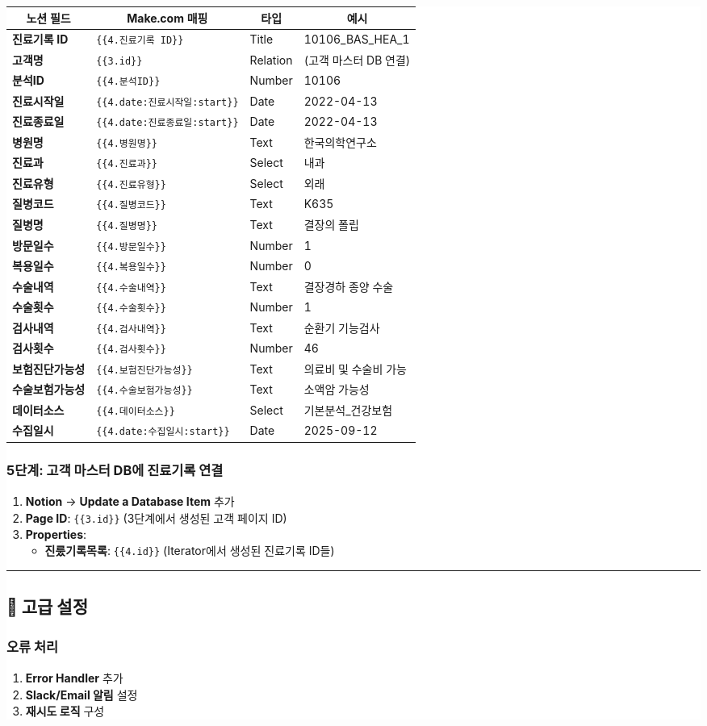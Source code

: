 | 노션 필드 | Make.com 매핑 | 타입 | 예시 |
|-----------|---------------|------|------|
| **진료기록 ID** | `{{4.진료기록 ID}}` | Title | 10106_BAS_HEA_1 |
| **고객명** | `{{3.id}}` | Relation | (고객 마스터 DB 연결) |
| **분석ID** | `{{4.분석ID}}` | Number | 10106 |
| **진료시작일** | `{{4.date:진료시작일:start}}` | Date | 2022-04-13 |
| **진료종료일** | `{{4.date:진료종료일:start}}` | Date | 2022-04-13 |
| **병원명** | `{{4.병원명}}` | Text | 한국의학연구소 |
| **진료과** | `{{4.진료과}}` | Select | 내과 |
| **진료유형** | `{{4.진료유형}}` | Select | 외래 |
| **질병코드** | `{{4.질병코드}}` | Text | K635 |
| **질병명** | `{{4.질병명}}` | Text | 결장의 폴립 |
| **방문일수** | `{{4.방문일수}}` | Number | 1 |
| **복용일수** | `{{4.복용일수}}` | Number | 0 |
| **수술내역** | `{{4.수술내역}}` | Text | 결장경하 종양 수술 |
| **수술횟수** | `{{4.수술횟수}}` | Number | 1 |
| **검사내역** | `{{4.검사내역}}` | Text | 순환기 기능검사 |
| **검사횟수** | `{{4.검사횟수}}` | Number | 46 |
| **보험진단가능성** | `{{4.보험진단가능성}}` | Text | 의료비 및 수술비 가능 |
| **수술보험가능성** | `{{4.수술보험가능성}}` | Text | 소액암 가능성 |
| **데이터소스** | `{{4.데이터소스}}` | Select | 기본분석_건강보험 |
| **수집일시** | `{{4.date:수집일시:start}}` | Date | 2025-09-12 |

### 5단계: 고객 마스터 DB에 진료기록 연결

1. **Notion** → **Update a Database Item** 추가
2. **Page ID**: `{{3.id}}` (3단계에서 생성된 고객 페이지 ID)
3. **Properties**:
   - **진룼기록목록**: `{{4.id}}` (Iterator에서 생성된 진료기록 ID들)

---

## 🔧 고급 설정

### 오류 처리
1. **Error Handler** 추가
2. **Slack/Email 알림** 설정
3. **재시도 로직** 구성
